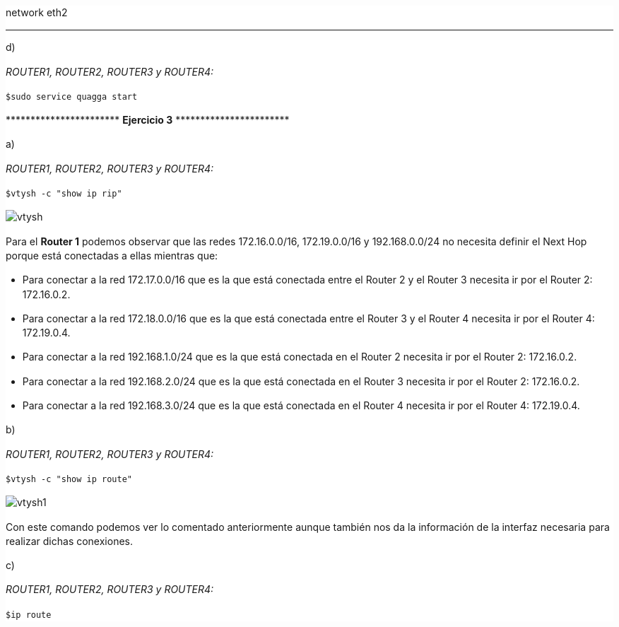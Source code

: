   network eth2
********************************
</code></pre>

d)

*ROUTER1, ROUTER2, ROUTER3 y ROUTER4:*
<pre>
<code>$sudo service quagga start
</code></pre>

*********************** **Ejercicio 3** ***********************

a)

*ROUTER1, ROUTER2, ROUTER3 y ROUTER4:*
<pre>
<code>$vtysh -c "show ip rip"
</code></pre>

![vtysh](imágenes/vtysh.png)

Para el **Router 1** podemos observar que las redes 172.16.0.0/16, 172.19.0.0/16 y 192.168.0.0/24 no necesita definir el Next Hop porque está conectadas a ellas mientras que:

- Para conectar a la red 172.17.0.0/16 que es la que está conectada entre el Router 2 y el Router 3 necesita ir por el Router 2: 172.16.0.2.

- Para conectar a la red 172.18.0.0/16 que es la que está conectada entre el Router 3 y el Router 4 necesita ir por el Router 4: 172.19.0.4.

- Para conectar a la red 192.168.1.0/24 que es la que está conectada en el Router 2 necesita ir por el Router 2: 172.16.0.2.

- Para conectar a la red 192.168.2.0/24 que es la que está conectada en el Router 3 necesita ir por el Router 2: 172.16.0.2.

- Para conectar a la red 192.168.3.0/24 que es la que está conectada en el Router 4 necesita ir por el Router 4: 172.19.0.4.

b)

*ROUTER1, ROUTER2, ROUTER3 y ROUTER4:*
<pre>
<code>$vtysh -c "show ip route"
</code></pre>

![vtysh1](imágenes/vtysh1.png)

Con este comando podemos ver lo comentado anteriormente aunque también nos da la información de la interfaz necesaria para realizar dichas conexiones.

c)

*ROUTER1, ROUTER2, ROUTER3 y ROUTER4:*
<pre>
<code>$ip route
</code></pre>
